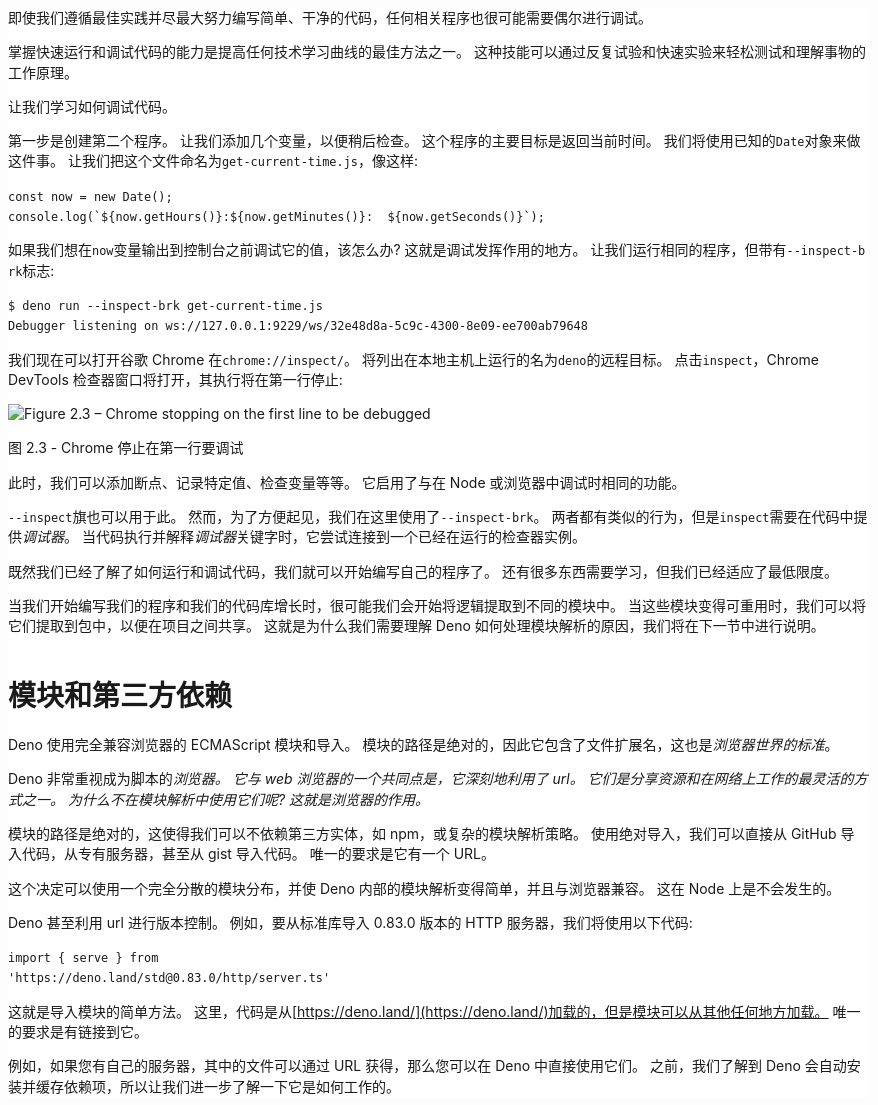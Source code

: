 即使我们遵循最佳实践并尽最大努力编写简单、干净的代码，任何相关程序也很可能需要偶尔进行调试。

掌握快速运行和调试代码的能力是提高任何技术学习曲线的最佳方法之一。 这种技能可以通过反复试验和快速实验来轻松测试和理解事物的工作原理。

让我们学习如何调试代码。

第一步是创建第二个程序。 让我们添加几个变量，以便稍后检查。 这个程序的主要目标是返回当前时间。 我们将使用已知的`Date`对象来做这件事。 让我们把这个文件命名为`get-current-time.js`，像这样:

```
const now = new Date();
console.log(`${now.getHours()}:${now.getMinutes()}:  ${now.getSeconds()}`);
```

如果我们想在`now`变量输出到控制台之前调试它的值，该怎么办? 这就是调试发挥作用的地方。 让我们运行相同的程序，但带有`--inspect-brk`标志:

```
$ deno run --inspect-brk get-current-time.js
Debugger listening on ws://127.0.0.1:9229/ws/32e48d8a-5c9c-4300-8e09-ee700ab79648
```

我们现在可以打开谷歌 Chrome 在`chrome://inspect/`。 将列出在本地主机上运行的名为`deno`的远程目标。 点击`inspect`，Chrome DevTools 检查器窗口将打开，其执行将在第一行停止:

![Figure 2.3 – Chrome stopping on the first line to be debugged ](image/Figure_2.3_B16380.jpg)

图 2.3 - Chrome 停止在第一行要调试

此时，我们可以添加断点、记录特定值、检查变量等等。 它启用了与在 Node 或浏览器中调试时相同的功能。

`--inspect`旗也可以用于此。 然而，为了方便起见，我们在这里使用了`--inspect-brk`。 两者都有类似的行为，但是`inspect`需要在代码中提供*调试器*。 当代码执行并解释*调试器*关键字时，它尝试连接到一个已经在运行的检查器实例。

既然我们已经了解了如何运行和调试代码，我们就可以开始编写自己的程序了。 还有很多东西需要学习，但我们已经适应了最低限度。

当我们开始编写我们的程序和我们的代码库增长时，很可能我们会开始将逻辑提取到不同的模块中。 当这些模块变得可重用时，我们可以将它们提取到包中，以便在项目之间共享。 这就是为什么我们需要理解 Deno 如何处理模块解析的原因，我们将在下一节中进行说明。

# 模块和第三方依赖

Deno 使用完全兼容浏览器的 ECMAScript 模块和导入。 模块的路径是绝对的，因此它包含了文件扩展名，这也是*浏览器世界的标准*。

Deno 非常重视成为脚本的*浏览器。 它与 web 浏览器的一个共同点是，它深刻地利用了 url。 它们是分享资源和在网络上工作的最灵活的方式之一。 为什么不在模块解析中使用它们呢? 这就是浏览器的作用。*

模块的路径是绝对的，这使得我们可以不依赖第三方实体，如 npm，或复杂的模块解析策略。 使用绝对导入，我们可以直接从 GitHub 导入代码，从专有服务器，甚至从 gist 导入代码。 唯一的要求是它有一个 URL。

这个决定可以使用一个完全分散的模块分布，并使 Deno 内部的模块解析变得简单，并且与浏览器兼容。 这在 Node 上是不会发生的。

Deno 甚至利用 url 进行版本控制。 例如，要从标准库导入 0.83.0 版本的 HTTP 服务器，我们将使用以下代码:

```
import { serve } from 
'https://deno.land/std@0.83.0/http/server.ts'
```

这就是导入模块的简单方法。 这里，代码是从[https://deno.land/](https://deno.land/)加载的，但是模块可以从其他任何地方加载。 唯一的要求是有链接到它。

例如，如果您有自己的服务器，其中的文件可以通过 URL 获得，那么您可以在 Deno 中直接使用它们。 之前，我们了解到 Deno 会自动安装并缓存依赖项，所以让我们进一步了解一下它是如何工作的。
